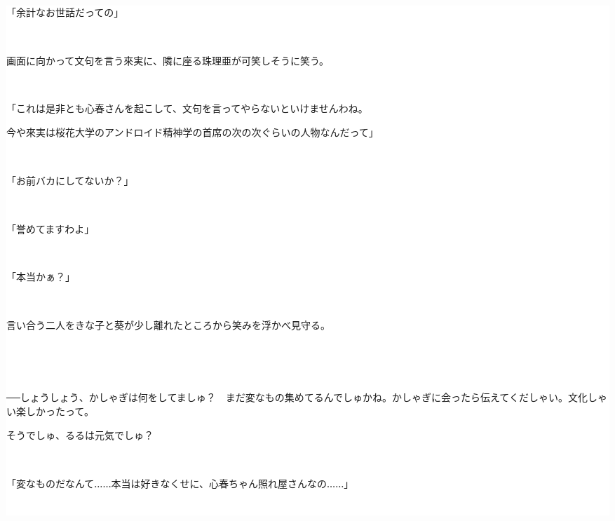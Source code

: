  </p>
 <p id="L147">
  「余計なお世話だっての」
 </p>
 <p id="L148">
  <br/>
 </p>
 <p id="L149">
  画面に向かって文句を言う來実に、隣に座る珠理亜が可笑しそうに笑う。
 </p>
 <p id="L150">
  <br/>
 </p>
 <p id="L151">
  「これは是非とも心春さんを起こして、文句を言ってやらないといけませんわね。
 </p>
 <p id="L152">
  今や來実は桜花大学のアンドロイド精神学の首席の次の次ぐらいの人物なんだって」
 </p>
 <p id="L153">
  <br/>
 </p>
 <p id="L154">
  「お前バカにしてないか？」
 </p>
 <p id="L155">
  <br/>
 </p>
 <p id="L156">
  「誉めてますわよ」
 </p>
 <p id="L157">
  <br/>
 </p>
 <p id="L158">
  「本当かぁ？」
 </p>
 <p id="L159">
  <br/>
 </p>
 <p id="L160">
  言い合う二人をきな子と葵が少し離れたところから笑みを浮かべ見守る。
 </p>
 <p id="L161">
  <br/>
 </p>
 <p id="L162">
  <br/>
 </p>
 <p id="L163">
  ──しょうしょう、かしゃぎは何をしてましゅ？　まだ変なもの集めてるんでしゅかね。かしゃぎに会ったら伝えてくだしゃい。文化しゃい楽しかったって。
 </p>
 <p id="L164">
  そうでしゅ、るるは元気でしゅ？
 </p>
 <p id="L165">
  <br/>
 </p>
 <p id="L166">
  「変なものだなんて……本当は好きなくせに、心春ちゃん照れ屋さんなの……」
 </p>
 <p id="L167">
  <br/>
 </p>